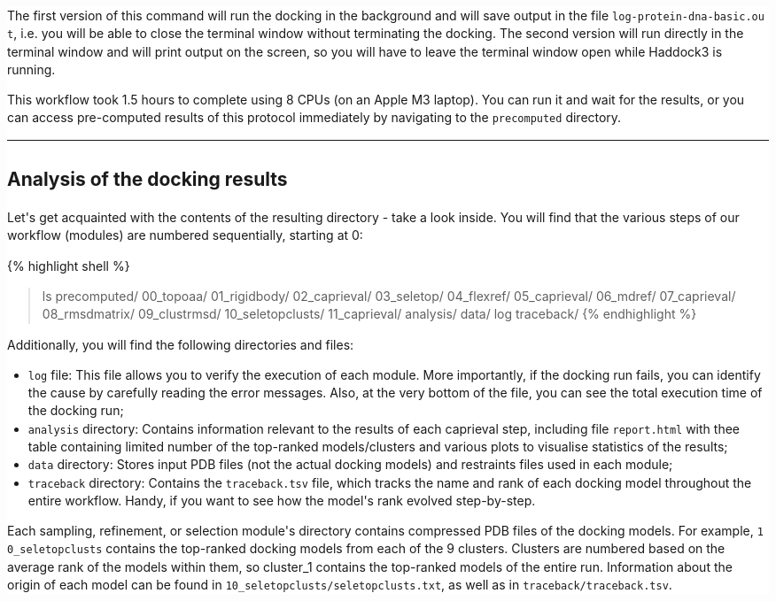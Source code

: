 The first version of this command will run the docking in the background and will save output in the file `log-protein-dna-basic.out`, i.e. you will be able to close the terminal window without terminating the docking. The second version will run directly in the terminal window and will print output on the screen, so you will have to leave the terminal window open while Haddock3 is running.

This workflow took 1.5 hours to complete using 8 CPUs (on an Apple M3 laptop). You can run it and wait for the results, or you can access pre-computed results of this protocol immediately by navigating to the `precomputed` directory.

<hr>

## Analysis of the docking results

Let's get acquainted with the contents of the resulting directory - take a look inside. 
You will find that the various steps of our workflow (modules) are numbered sequentially, starting at 0:

{% highlight shell %}
> ls precomputed/
     00_topoaa/
     01_rigidbody/
     02_caprieval/
     03_seletop/
     04_flexref/
     05_caprieval/
     06_mdref/
     07_caprieval/
     08_rmsdmatrix/
     09_clustrmsd/
     10_seletopclusts/
     11_caprieval/
     analysis/
     data/
     log
     traceback/
{% endhighlight %}

Additionally, you will find the following directories and files:
* `log` file: This file allows you to verify the execution of each module. More importantly, if the docking run fails, you can identify the cause by carefully reading the error messages. Also, at the very bottom of the file, you can see the total execution time of the docking run;
* `analysis` directory: Contains information relevant to the results of each caprieval step, including file `report.html` with thee table containing limited number of the top-ranked models/clusters and various plots to visualise statistics of the results;
* `data` directory: Stores input PDB files (not the actual docking models) and restraints files used in each module;
* `traceback` directory: Contains the `traceback.tsv` file, which tracks the name and rank of each docking model throughout the entire workflow. Handy, if you want to see how the model's rank evolved step-by-step.

Each sampling, refinement, or selection module's directory contains compressed PDB files of the docking models. For example, `10_seletopclusts` contains the top-ranked docking models from each of the 9 clusters. Clusters are numbered based on the average rank of the models within them, so cluster_1 contains the top-ranked models of the entire run. Information about the origin of each model can be found in `10_seletopclusts/seletopclusts.txt`, as well as in `traceback/traceback.tsv`.

